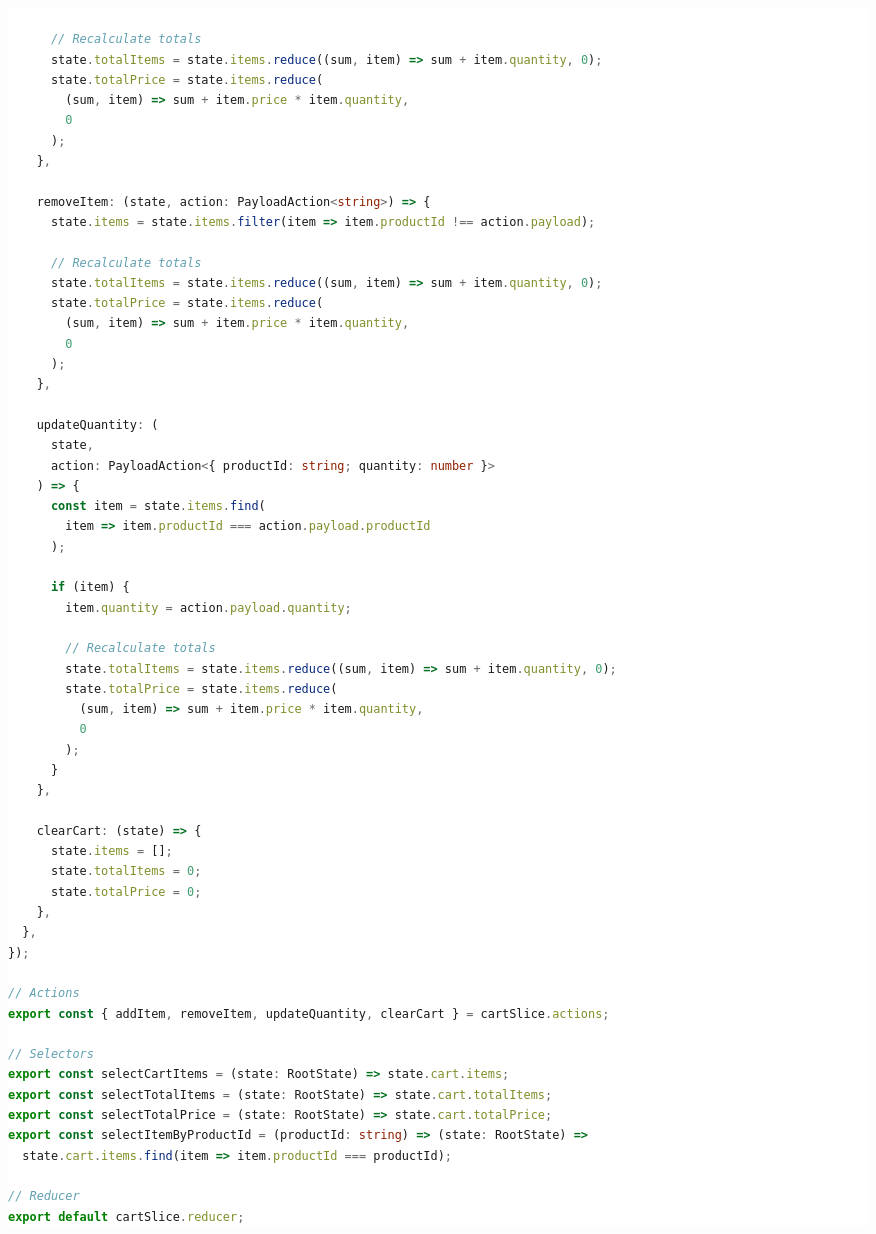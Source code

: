 ```typescript

      // Recalculate totals
      state.totalItems = state.items.reduce((sum, item) => sum + item.quantity, 0);
      state.totalPrice = state.items.reduce(
        (sum, item) => sum + item.price * item.quantity,
        0
      );
    },

    removeItem: (state, action: PayloadAction<string>) => {
      state.items = state.items.filter(item => item.productId !== action.payload);

      // Recalculate totals
      state.totalItems = state.items.reduce((sum, item) => sum + item.quantity, 0);
      state.totalPrice = state.items.reduce(
        (sum, item) => sum + item.price * item.quantity,
        0
      );
    },

    updateQuantity: (
      state,
      action: PayloadAction<{ productId: string; quantity: number }>
    ) => {
      const item = state.items.find(
        item => item.productId === action.payload.productId
      );

      if (item) {
        item.quantity = action.payload.quantity;

        // Recalculate totals
        state.totalItems = state.items.reduce((sum, item) => sum + item.quantity, 0);
        state.totalPrice = state.items.reduce(
          (sum, item) => sum + item.price * item.quantity,
          0
        );
      }
    },

    clearCart: (state) => {
      state.items = [];
      state.totalItems = 0;
      state.totalPrice = 0;
    },
  },
});

// Actions
export const { addItem, removeItem, updateQuantity, clearCart } = cartSlice.actions;

// Selectors
export const selectCartItems = (state: RootState) => state.cart.items;
export const selectTotalItems = (state: RootState) => state.cart.totalItems;
export const selectTotalPrice = (state: RootState) => state.cart.totalPrice;
export const selectItemByProductId = (productId: string) => (state: RootState) =>
  state.cart.items.find(item => item.productId === productId);

// Reducer
export default cartSlice.reducer;
```
